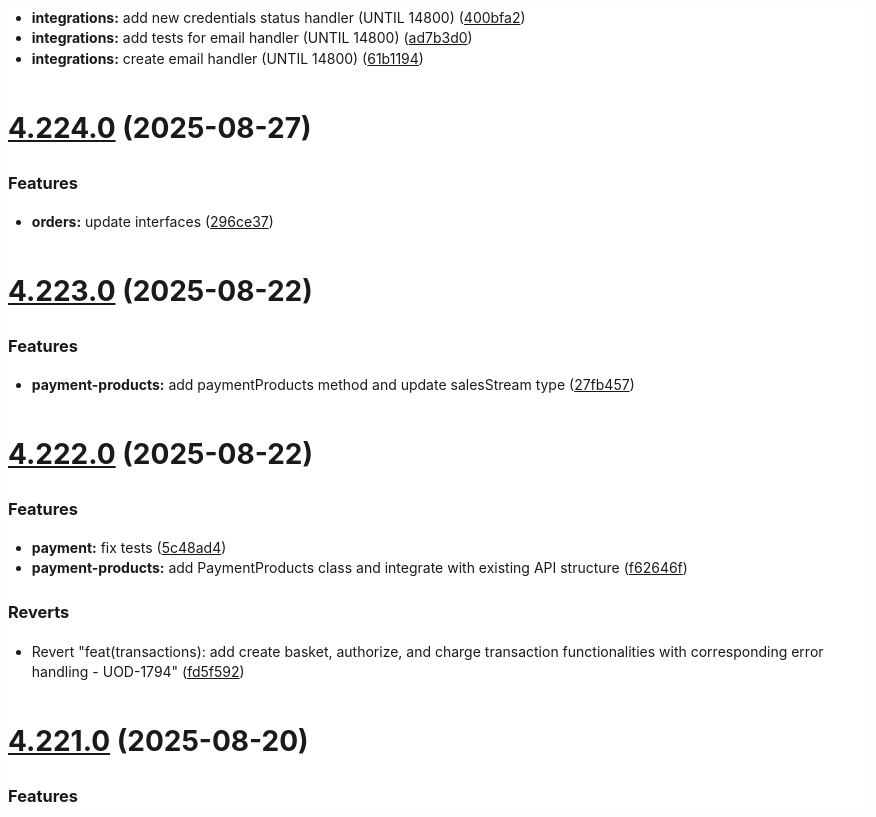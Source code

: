 * **integrations:** add new credentials status handler (UNTIL 14800) ([400bfa2](https://github.com/tillhub/tillhub-sdk-javascript/commit/400bfa2cd853740ac087f406fb08a9933a6b0fa0))
* **integrations:** add tests for email handler (UNTIL 14800) ([ad7b3d0](https://github.com/tillhub/tillhub-sdk-javascript/commit/ad7b3d050cb3826ee93a354cf0b1c65e40552c62))
* **integrations:** create email handler (UNTIL 14800) ([61b1194](https://github.com/tillhub/tillhub-sdk-javascript/commit/61b1194501e3e134d75f8cbd643095c8d7f415d2))

# [4.224.0](https://github.com/tillhub/tillhub-sdk-javascript/compare/v4.223.0...v4.224.0) (2025-08-27)


### Features

* **orders:** update interfaces ([296ce37](https://github.com/tillhub/tillhub-sdk-javascript/commit/296ce37344fd8e5e3c1469fb11c9c55e9ad94b43))

# [4.223.0](https://github.com/tillhub/tillhub-sdk-javascript/compare/v4.222.0...v4.223.0) (2025-08-22)


### Features

* **payment-products:** add paymentProducts method and update salesStream type ([27fb457](https://github.com/tillhub/tillhub-sdk-javascript/commit/27fb457dc50297e5a2cfda00dbb5c0f69d41860e))

# [4.222.0](https://github.com/tillhub/tillhub-sdk-javascript/compare/v4.221.0...v4.222.0) (2025-08-22)


### Features

* **payment:** fix tests ([5c48ad4](https://github.com/tillhub/tillhub-sdk-javascript/commit/5c48ad4836db73826d764d4c97c694311e5cef3d))
* **payment-products:** add PaymentProducts class and integrate with existing API structure ([f62646f](https://github.com/tillhub/tillhub-sdk-javascript/commit/f62646fbd6c6cf03f1805d2a32d3eae24d43b9f3))


### Reverts

* Revert "feat(transactions): add create basket, authorize, and charge transaction functionalities with corresponding error handling - UOD-1794" ([fd5f592](https://github.com/tillhub/tillhub-sdk-javascript/commit/fd5f5927514ad99507e323a3787fc88d02061f11))

# [4.221.0](https://github.com/tillhub/tillhub-sdk-javascript/compare/v4.220.0...v4.221.0) (2025-08-20)


### Features
